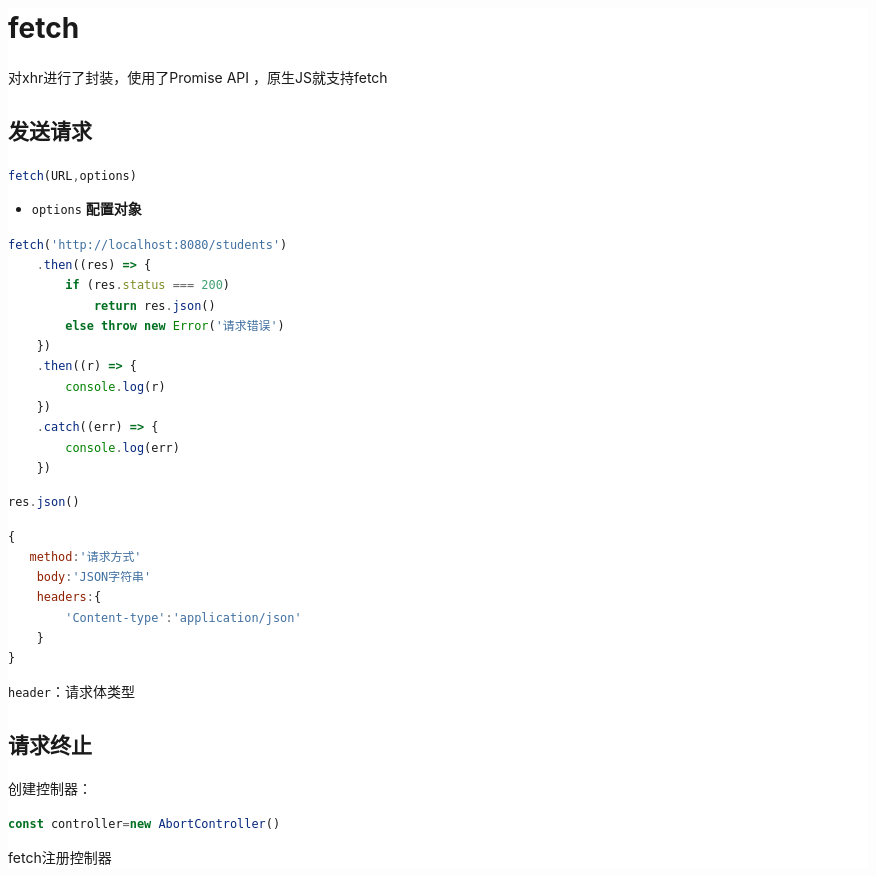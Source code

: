 

# fetch

对xhr进行了封装，使用了Promise API ，原生JS就支持fetch

## 发送请求

```js
fetch(URL,options)
```

- `options` **配置对象**

```js
fetch('http://localhost:8080/students')
    .then((res) => {
        if (res.status === 200)
            return res.json()
        else throw new Error('请求错误')
    })
    .then((r) => {
        console.log(r)
    })
    .catch((err) => {
        console.log(err)
    })
```

```js
res.json()
```



```js
{
   method:'请求方式'
    body:'JSON字符串'
    headers:{
        'Content-type':'application/json'
    }
}
```

`header`：请求体类型

## 请求终止

创建控制器：

```js
const controller=new AbortController()
```

fetch注册控制器

